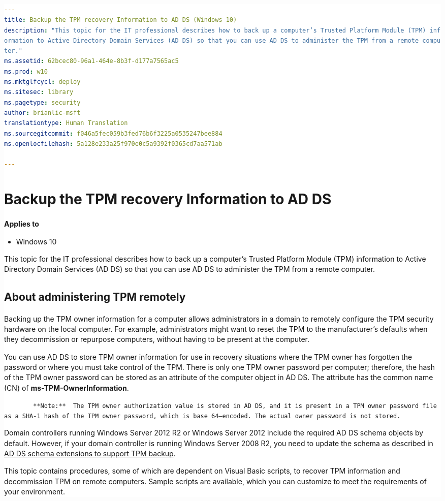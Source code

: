 ```yaml
---
title: Backup the TPM recovery Information to AD DS (Windows 10)
description: "This topic for the IT professional describes how to back up a computer’s Trusted Platform Module (TPM) information to Active Directory Domain Services (AD DS) so that you can use AD DS to administer the TPM from a remote computer."
ms.assetid: 62bcec80-96a1-464e-8b3f-d177a7565ac5
ms.prod: w10
ms.mktglfcycl: deploy
ms.sitesec: library
ms.pagetype: security
author: brianlic-msft
translationtype: Human Translation
ms.sourcegitcommit: f046a5fec059b3fed76b6f3225a0535247bee884
ms.openlocfilehash: 5a128e233a25f970e0c5a9392f0365cd7aa571ab

---
```


# Backup the TPM recovery Information to AD DS

**Applies to**
-   Windows 10

This topic for the IT professional describes how to back up a computer’s Trusted Platform Module (TPM) information to Active Directory Domain Services (AD DS) so that you can use AD DS to administer the TPM from a remote computer.

## About administering TPM remotely

Backing up the TPM owner information for a computer allows administrators in a domain to remotely configure the TPM security hardware on the local computer. For example, administrators might want to reset the TPM to the manufacturer’s defaults when they decommission or repurpose computers, without having to be present at the computer.

You can use AD DS to store TPM owner information for use in recovery situations where the TPM owner has forgotten the password or where you must take control of the TPM. There is only one TPM owner password per computer; therefore, the hash of the TPM owner password can be stored as an attribute of the computer object in AD DS. The attribute has the common name (CN) of **ms-TPM-OwnerInformation**.

> 
            **Note:**  The TPM owner authorization value is stored in AD DS, and it is present in a TPM owner password file as a SHA-1 hash of the TPM owner password, which is base 64–encoded. The actual owner password is not stored.
 
Domain controllers running Windows Server 2012 R2 or Windows Server 2012 include the required AD DS schema objects by default. However, if your domain controller is running Windows Server 2008 R2, you need to update the schema as described in [AD DS schema extensions to support TPM backup](ad-ds-schema-extensions-to-support-tpm-backup.md).

This topic contains procedures, some of which are dependent on Visual Basic scripts, to recover TPM information and decommission TPM on remote computers. Sample scripts are available, which you can customize to meet the requirements of your environment.
